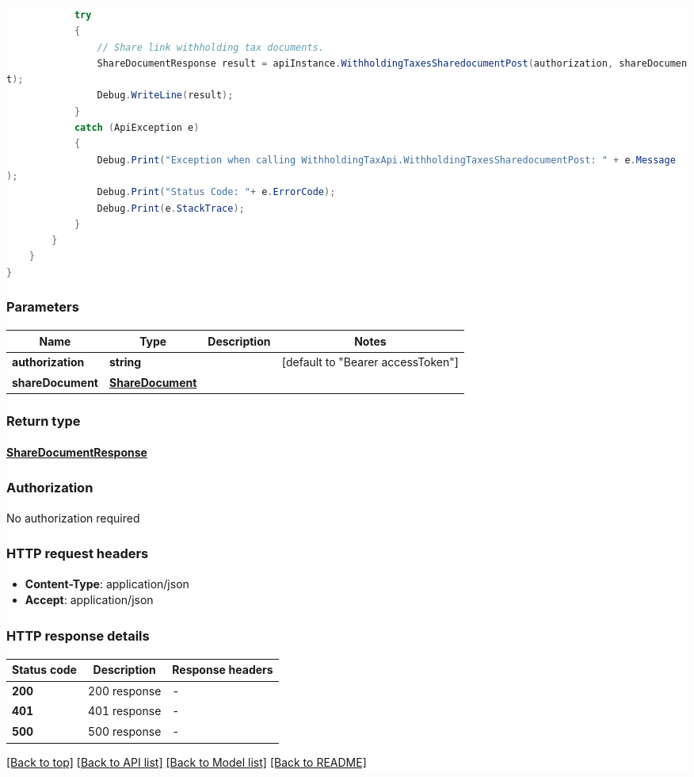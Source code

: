 ```csharp
            try
            {
                // Share link withholding tax documents.
                ShareDocumentResponse result = apiInstance.WithholdingTaxesSharedocumentPost(authorization, shareDocument);
                Debug.WriteLine(result);
            }
            catch (ApiException e)
            {
                Debug.Print("Exception when calling WithholdingTaxApi.WithholdingTaxesSharedocumentPost: " + e.Message );
                Debug.Print("Status Code: "+ e.ErrorCode);
                Debug.Print(e.StackTrace);
            }
        }
    }
}
```

### Parameters


Name | Type | Description  | Notes
------------- | ------------- | ------------- | -------------
 **authorization** | **string**|  | [default to &quot;Bearer accessToken&quot;]
 **shareDocument** | [**ShareDocument**](ShareDocument.md)|  | 

### Return type

[**ShareDocumentResponse**](ShareDocumentResponse.md)

### Authorization

No authorization required

### HTTP request headers

- **Content-Type**: application/json
- **Accept**: application/json

### HTTP response details
| Status code | Description | Response headers |
|-------------|-------------|------------------|
| **200** | 200 response |  -  |
| **401** | 401 response |  -  |
| **500** | 500 response |  -  |

[[Back to top]](#)
[[Back to API list]](../README.md#documentation-for-api-endpoints)
[[Back to Model list]](../README.md#documentation-for-models)
[[Back to README]](../README.md)

